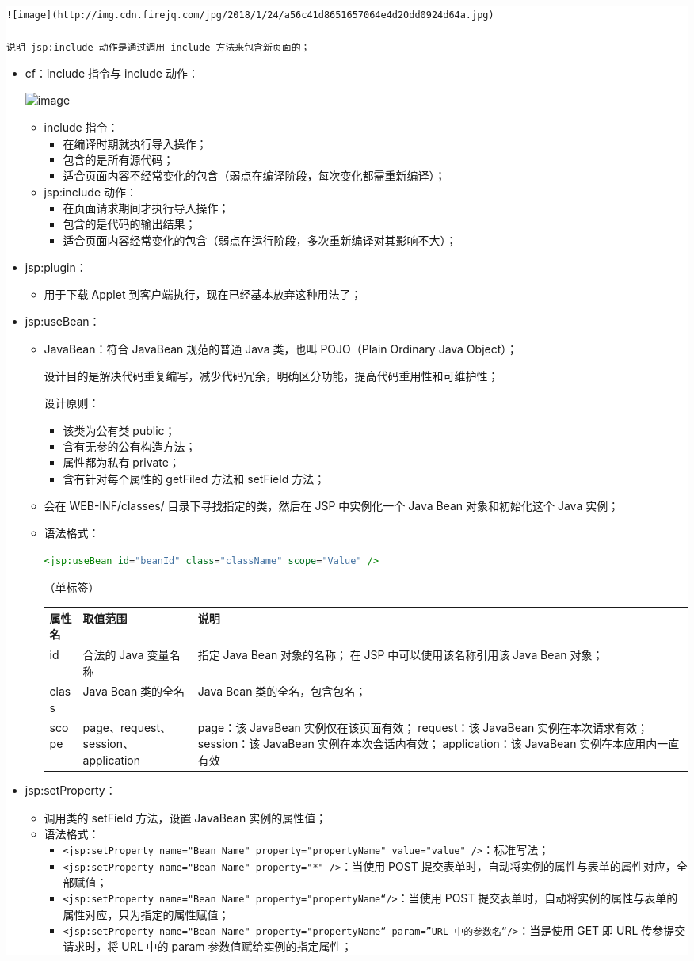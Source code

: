     ![image](http://img.cdn.firejq.com/jpg/2018/1/24/a56c41d8651657064e4d20dd0924d64a.jpg)

    说明 jsp:include 动作是通过调用 include 方法来包含新页面的；
- cf：include 指令与 include 动作：

  ![image](http://img.cdn.firejq.com/jpg/2018/1/24/12d947babbde953163f223ffb4c57a06.jpg)
  - include 指令：
    - 在编译时期就执行导入操作；
    - 包含的是所有源代码；
    - 适合页面内容不经常变化的包含（弱点在编译阶段，每次变化都需重新编译）；
  - jsp:include 动作：
    - 在页面请求期间才执行导入操作；
    - 包含的是代码的输出结果；
    - 适合页面内容经常变化的包含（弱点在运行阶段，多次重新编译对其影响不大）；

- jsp:plugin：

  - 用于下载 Applet 到客户端执行，现在已经基本放弃这种用法了；

- jsp:useBean：

  - JavaBean：符合 JavaBean 规范的普通 Java 类，也叫 POJO（Plain Ordinary Java Object）；

    设计目的是解决代码重复编写，减少代码冗余，明确区分功能，提高代码重用性和可维护性；

    设计原则：
    - 该类为公有类 public；
    - 含有无参的公有构造方法；
    - 属性都为私有 private；
    - 含有针对每个属性的 getFiled 方法和 setField 方法；
  - 会在 WEB-INF/classes/ 目录下寻找指定的类，然后在 JSP 中实例化一个 Java Bean 对象和初始化这个 Java 实例；
  - 语法格式：
    ```jsp
    <jsp:useBean id="beanId" class="className" scope="Value" />
    ```
    （单标签）

    | 属性名   | 取值范围                             | 说明                                       |
    | ----- | -------------------------------- | ---------------------------------------- |
    | id    | 合法的 Java 变量名称                      | 指定 Java Bean 对象的名称；  在 JSP 中可以使用该名称引用该 Java Bean 对象； |
    | class | Java Bean 类的全名                    | Java Bean 类的全名，包含包名；                      |
    | scope | page、request、session、application | page：该 JavaBean 实例仅在该页面有效；  request：该 JavaBean 实例在本次请求有效；  session：该 JavaBean 实例在本次会话内有效；  application：该 JavaBean 实例在本应用内一直有效 |

- jsp:setProperty：

  - 调用类的 setField 方法，设置 JavaBean 实例的属性值；
  - 语法格式：
    - `<jsp:setProperty name="Bean Name" property="propertyName" value="value" />`：标准写法；
    - `<jsp:setProperty name="Bean Name" property="*" />`：当使用 POST 提交表单时，自动将实例的属性与表单的属性对应，全部赋值；
    - `<jsp:setProperty name="Bean Name" property="propertyName“/>`：当使用 POST 提交表单时，自动将实例的属性与表单的属性对应，只为指定的属性赋值；
    - `<jsp:setProperty name="Bean Name" property="propertyName“ param=”URL 中的参数名“/>`：当是使用 GET 即 URL 传参提交请求时，将 URL 中的 param 参数值赋给实例的指定属性；
